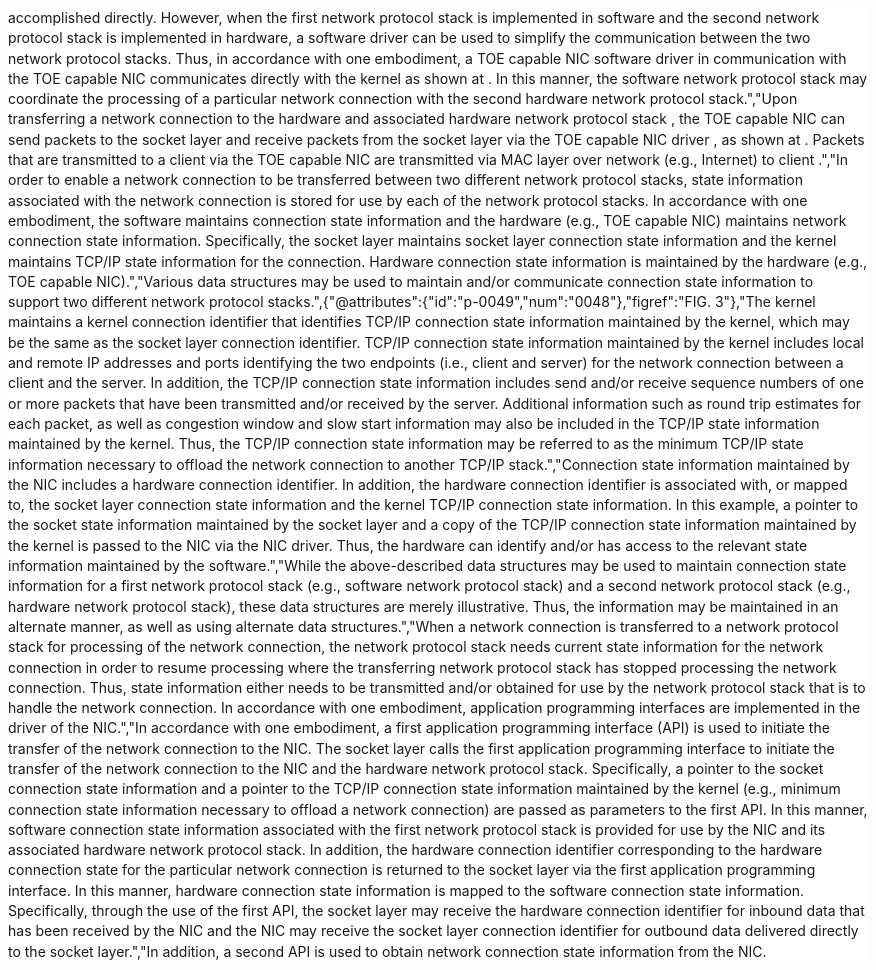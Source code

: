 accomplished directly. However, when the first network protocol stack is implemented in software and the second network protocol stack is implemented in hardware, a software driver can be used to simplify the communication between the two network protocol stacks. Thus, in accordance with one embodiment, a TOE capable NIC software driver  in communication with the TOE capable NIC  communicates directly with the kernel  as shown at . In this manner, the software network protocol stack may coordinate the processing of a particular network connection with the second hardware network protocol stack.","Upon transferring a network connection to the hardware and associated hardware network protocol stack , the TOE capable NIC  can send packets to the socket layer  and receive packets from the socket layer  via the TOE capable NIC driver , as shown at . Packets that are transmitted to a client via the TOE capable NIC are transmitted via MAC layer  over network (e.g., Internet)  to client .","In order to enable a network connection to be transferred between two different network protocol stacks, state information associated with the network connection is stored for use by each of the network protocol stacks. In accordance with one embodiment, the software maintains connection state information and the hardware (e.g., TOE capable NIC) maintains network connection state information. Specifically, the socket layer maintains socket layer connection state information  and the kernel maintains TCP\/IP state information  for the connection. Hardware connection state information  is maintained by the hardware (e.g., TOE capable NIC).","Various data structures may be used to maintain and\/or communicate connection state information to support two different network protocol stacks.",{"@attributes":{"id":"p-0049","num":"0048"},"figref":"FIG. 3"},"The kernel maintains a kernel connection identifier that identifies TCP\/IP connection state information maintained by the kernel, which may be the same as the socket layer connection identifier. TCP\/IP connection state information maintained by the kernel includes local and remote IP addresses and ports identifying the two endpoints (i.e., client and server) for the network connection between a client and the server. In addition, the TCP\/IP connection state information includes send and\/or receive sequence numbers of one or more packets that have been transmitted and\/or received by the server. Additional information such as round trip estimates for each packet, as well as congestion window and slow start information may also be included in the TCP\/IP state information maintained by the kernel. Thus, the TCP\/IP connection state information may be referred to as the minimum TCP\/IP state information necessary to offload the network connection to another TCP\/IP stack.","Connection state information maintained by the NIC includes a hardware connection identifier. In addition, the hardware connection identifier is associated with, or mapped to, the socket layer connection state information and the kernel TCP\/IP connection state information. In this example, a pointer to the socket state information maintained by the socket layer and a copy of the TCP\/IP connection state information maintained by the kernel is passed to the NIC via the NIC driver. Thus, the hardware can identify and\/or has access to the relevant state information maintained by the software.","While the above-described data structures may be used to maintain connection state information for a first network protocol stack (e.g., software network protocol stack) and a second network protocol stack (e.g., hardware network protocol stack), these data structures are merely illustrative. Thus, the information may be maintained in an alternate manner, as well as using alternate data structures.","When a network connection is transferred to a network protocol stack for processing of the network connection, the network protocol stack needs current state information for the network connection in order to resume processing where the transferring network protocol stack has stopped processing the network connection. Thus, state information either needs to be transmitted and\/or obtained for use by the network protocol stack that is to handle the network connection. In accordance with one embodiment, application programming interfaces are implemented in the driver of the NIC.","In accordance with one embodiment, a first application programming interface (API) is used to initiate the transfer of the network connection to the NIC. The socket layer calls the first application programming interface to initiate the transfer of the network connection to the NIC and the hardware network protocol stack. Specifically, a pointer to the socket connection state information and a pointer to the TCP\/IP connection state information maintained by the kernel (e.g., minimum connection state information necessary to offload a network connection) are passed as parameters to the first API. In this manner, software connection state information associated with the first network protocol stack is provided for use by the NIC and its associated hardware network protocol stack. In addition, the hardware connection identifier corresponding to the hardware connection state for the particular network connection is returned to the socket layer via the first application programming interface. In this manner, hardware connection state information is mapped to the software connection state information. Specifically, through the use of the first API, the socket layer may receive the hardware connection identifier for inbound data that has been received by the NIC and the NIC may receive the socket layer connection identifier for outbound data delivered directly to the socket layer.","In addition, a second API is used to obtain network connection state information from the NIC.